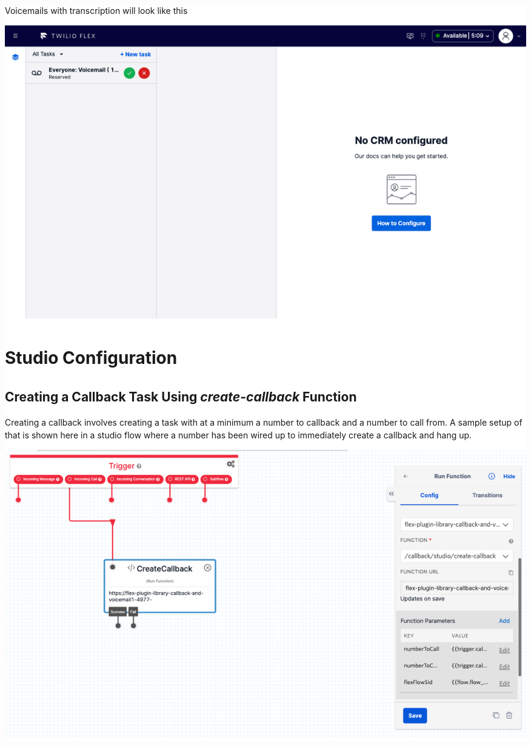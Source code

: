 Voicemails with transcription will look like this

![Voicemail with transcription demo](./screenshots/1.gif)

# Studio Configuration

## Creating a Callback Task Using _create-callback_ Function

Creating a callback involves creating a task with at a minimum a number to callback and a number to call from. A sample setup of that is shown here in a studio flow where a number has been wired up to immediately create a callback and hang up.

![Studio configuration for callback](screenshots/studio_configuration_callback.png)
